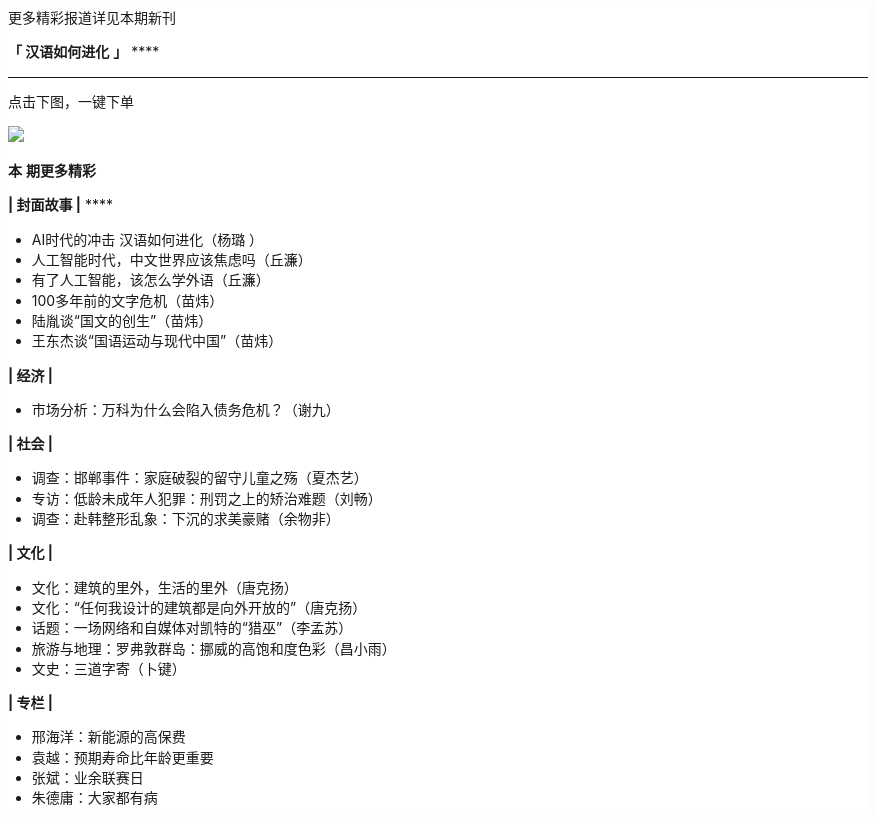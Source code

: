   
  
  
  
  
  
  
  
  
  
  
  
  
  
  
  
  
  
  

更多精彩报道详见本期新刊

  

 **「 汉语如何进化** **」** ****

 ****

点击下图，一键下单

  
[![](https://mmbiz.qpic.cn/mmbiz_jpg/VkpaUkchBmWcRWLSqBwiabWuAmic9pkVJeP1S5KmUicMpQca6AlFVU9p2jYCUjjCevsDcLjib7X6EtaHWNe4WdgcnA/640?wx_fmt=jpeg&from;=appmsg)]()  

  

 **本** **期更多精彩**

 **| 封面故事 |** ****

  * AI时代的冲击 汉语如何进化（杨璐 ）
  * 人工智能时代，中文世界应该焦虑吗（丘濂）
  * 有了人工智能，该怎么学外语（丘濂）
  * 100多年前的文字危机（苗炜）
  * 陆胤谈“国文的创生”（苗炜）
  * 王东杰谈“国语运动与现代中国”（苗炜）

 **| 经济 |**

  * 市场分析：万科为什么会陷入债务危机？（谢九）  

 **| 社会 |**

  * 调查：邯郸事件：家庭破裂的留守儿童之殇（夏杰艺）
  * 专访：低龄未成年人犯罪：刑罚之上的矫治难题（刘畅）
  * 调查：赴韩整形乱象：下沉的求美豪赌（余物非）

  

 **| 文化 |**

  * 文化：建筑的里外，生活的里外（唐克扬）
  * 文化：“任何我设计的建筑都是向外开放的”（唐克扬）
  * 话题：一场网络和自媒体对凯特的“猎巫”（李孟苏）
  * 旅游与地理：罗弗敦群岛：挪威的高饱和度色彩（昌小雨）
  * 文史：三道字寄（卜键）  

 **| 专栏 |**

  * 邢海洋：新能源的高保费
  * 袁越：预期寿命比年龄更重要
  * 张斌：业余联赛日
  * 朱德庸：大家都有病
